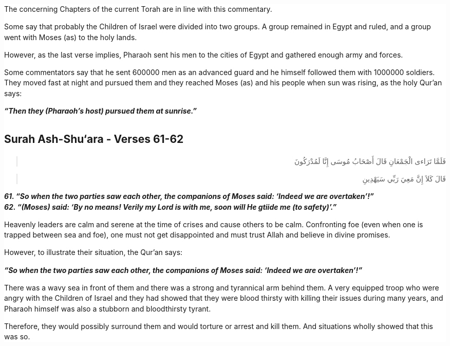 The concerning Chapters of the current Torah are in line with this
commentary.

Some say that probably the Children of Israel were divided into two
groups. A group remained in Egypt and ruled, and a group went with Moses
(as) to the holy lands.

However, as the last verse implies, Pharaoh sent his men to the cities
of Egypt and gathered enough army and forces.

Some commentators say that he sent 600000 men as an advanced guard and
he himself followed them with 1000000 soldiers. They moved fast at night
and pursued them and they reached Moses (as) and his people when sun was
rising, as the holy Qur’an says:

***“Then they (Pharaoh’s host) pursued them at sunrise.”***

Surah Ash-Shu‘ara - Verses 61-62
--------------------------------

<blockquote dir="rtl">
  <p>
فَلَمَّا تَرَاءى الْجَمْعَانِ قَالَ أَصْحَابُ مُوسَى إِنَّا
لَمُدْرَكُونَ
  </p>
</blockquote>

<blockquote dir="rtl">
  <p>
قَالَ كَلاَ إِنَّ مَعِيَ رَبِّي سَيَهْدِينِ
  </p>
</blockquote>

***61. “So when the two parties saw each other, the companions of Moses
said: ‘Indeed we are overtaken’!”***  
***62. “(Moses) said: ‘By no means! Verily my Lord is with me, soon will
He gtiide me (to safety)’.”***

Heavenly leaders are calm and serene at the time of crises and cause
others to be calm. Confronting foe (even when one is trapped between sea
and foe), one must not get disappointed and must trust Allah and believe
in divine promises.

However, to illustrate their situation, the Qur’an says:

***“So when the two parties saw each other, the companions of Moses
said: ‘Indeed we are overtaken’!”***

There was a wavy sea in front of them and there was a strong and
tyrannical arm behind them. A very equipped troop who were angry with
the Children of Israel and they had showed that they were blood thirsty
with killing their issues during many years, and Pharaoh himself was
also a stubborn and bloodthirsty tyrant.

Therefore, they would possibly surround them and would torture or arrest
and kill them. And situations wholly showed that this was so.
